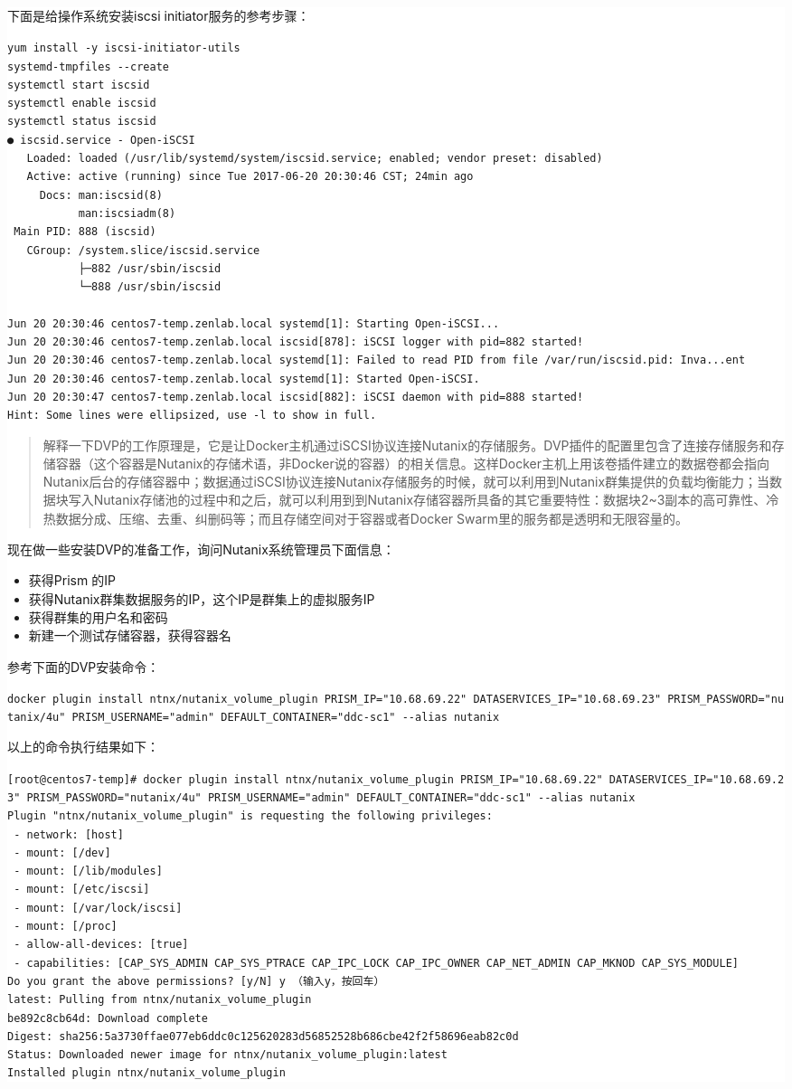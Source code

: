 下面是给操作系统安装iscsi initiator服务的参考步骤：

```
yum install -y iscsi-initiator-utils 
systemd-tmpfiles --create
systemctl start iscsid
systemctl enable iscsid
systemctl status iscsid
● iscsid.service - Open-iSCSI
   Loaded: loaded (/usr/lib/systemd/system/iscsid.service; enabled; vendor preset: disabled)
   Active: active (running) since Tue 2017-06-20 20:30:46 CST; 24min ago
     Docs: man:iscsid(8)
           man:iscsiadm(8)
 Main PID: 888 (iscsid)
   CGroup: /system.slice/iscsid.service
           ├─882 /usr/sbin/iscsid
           └─888 /usr/sbin/iscsid

Jun 20 20:30:46 centos7-temp.zenlab.local systemd[1]: Starting Open-iSCSI...
Jun 20 20:30:46 centos7-temp.zenlab.local iscsid[878]: iSCSI logger with pid=882 started!
Jun 20 20:30:46 centos7-temp.zenlab.local systemd[1]: Failed to read PID from file /var/run/iscsid.pid: Inva...ent
Jun 20 20:30:46 centos7-temp.zenlab.local systemd[1]: Started Open-iSCSI.
Jun 20 20:30:47 centos7-temp.zenlab.local iscsid[882]: iSCSI daemon with pid=888 started!
Hint: Some lines were ellipsized, use -l to show in full.
```

> 解释一下DVP的工作原理是，它是让Docker主机通过iSCSI协议连接Nutanix的存储服务。DVP插件的配置里包含了连接存储服务和存储容器（这个容器是Nutanix的存储术语，非Docker说的容器）的相关信息。这样Docker主机上用该卷插件建立的数据卷都会指向Nutanix后台的存储容器中；数据通过iSCSI协议连接Nutanix存储服务的时候，就可以利用到Nutanix群集提供的负载均衡能力；当数据块写入Nutanix存储池的过程中和之后，就可以利用到到Nutanix存储容器所具备的其它重要特性：数据块2~3副本的高可靠性、冷热数据分成、压缩、去重、纠删码等；而且存储空间对于容器或者Docker Swarm里的服务都是透明和无限容量的。

现在做一些安装DVP的准备工作，询问Nutanix系统管理员下面信息：

* 获得Prism 的IP
* 获得Nutanix群集数据服务的IP，这个IP是群集上的虚拟服务IP
* 获得群集的用户名和密码
* 新建一个测试存储容器，获得容器名

参考下面的DVP安装命令：

```
docker plugin install ntnx/nutanix_volume_plugin PRISM_IP="10.68.69.22" DATASERVICES_IP="10.68.69.23" PRISM_PASSWORD="nutanix/4u" PRISM_USERNAME="admin" DEFAULT_CONTAINER="ddc-sc1" --alias nutanix
```

以上的命令执行结果如下：

```
[root@centos7-temp]# docker plugin install ntnx/nutanix_volume_plugin PRISM_IP="10.68.69.22" DATASERVICES_IP="10.68.69.23" PRISM_PASSWORD="nutanix/4u" PRISM_USERNAME="admin" DEFAULT_CONTAINER="ddc-sc1" --alias nutanix
Plugin "ntnx/nutanix_volume_plugin" is requesting the following privileges:
 - network: [host]
 - mount: [/dev]
 - mount: [/lib/modules]
 - mount: [/etc/iscsi]
 - mount: [/var/lock/iscsi]
 - mount: [/proc]
 - allow-all-devices: [true]
 - capabilities: [CAP_SYS_ADMIN CAP_SYS_PTRACE CAP_IPC_LOCK CAP_IPC_OWNER CAP_NET_ADMIN CAP_MKNOD CAP_SYS_MODULE]
Do you grant the above permissions? [y/N] y （输入y，按回车）
latest: Pulling from ntnx/nutanix_volume_plugin
be892c8cb64d: Download complete
Digest: sha256:5a3730ffae077eb6ddc0c125620283d56852528b686cbe42f2f58696eab82c0d
Status: Downloaded newer image for ntnx/nutanix_volume_plugin:latest
Installed plugin ntnx/nutanix_volume_plugin
```